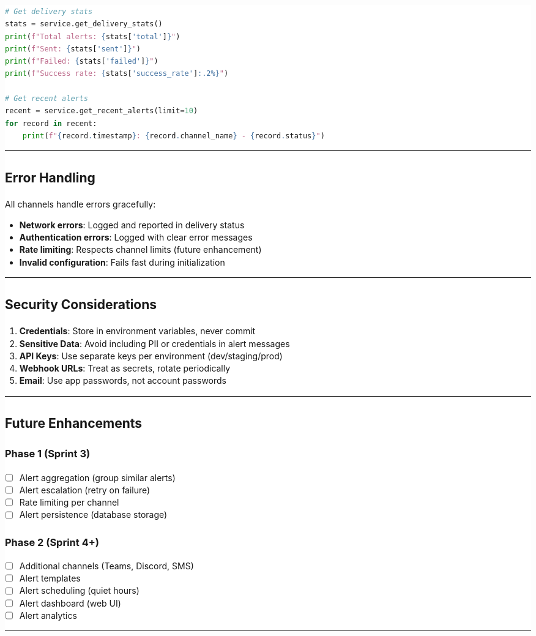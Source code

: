 ```python
# Get delivery stats
stats = service.get_delivery_stats()
print(f"Total alerts: {stats['total']}")
print(f"Sent: {stats['sent']}")
print(f"Failed: {stats['failed']}")
print(f"Success rate: {stats['success_rate']:.2%}")

# Get recent alerts
recent = service.get_recent_alerts(limit=10)
for record in recent:
    print(f"{record.timestamp}: {record.channel_name} - {record.status}")
```

---

## Error Handling

All channels handle errors gracefully:
- **Network errors**: Logged and reported in delivery status
- **Authentication errors**: Logged with clear error messages
- **Rate limiting**: Respects channel limits (future enhancement)
- **Invalid configuration**: Fails fast during initialization

---

## Security Considerations

1. **Credentials**: Store in environment variables, never commit
2. **Sensitive Data**: Avoid including PII or credentials in alert messages
3. **API Keys**: Use separate keys per environment (dev/staging/prod)
4. **Webhook URLs**: Treat as secrets, rotate periodically
5. **Email**: Use app passwords, not account passwords

---

## Future Enhancements

### Phase 1 (Sprint 3)
- [ ] Alert aggregation (group similar alerts)
- [ ] Alert escalation (retry on failure)
- [ ] Rate limiting per channel
- [ ] Alert persistence (database storage)

### Phase 2 (Sprint 4+)
- [ ] Additional channels (Teams, Discord, SMS)
- [ ] Alert templates
- [ ] Alert scheduling (quiet hours)
- [ ] Alert dashboard (web UI)
- [ ] Alert analytics

---
